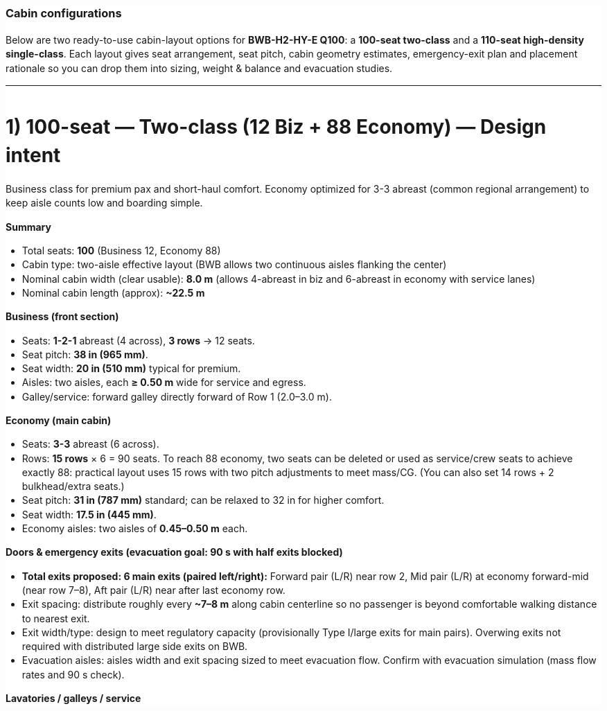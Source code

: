 
### Cabin configurations

Below are two ready-to-use cabin-layout options for **BWB-H2-HY-E Q100**: a **100-seat two-class** and a **110-seat high-density single-class**. Each layout gives seat arrangement, seat pitch, cabin geometry estimates, emergency-exit plan and placement rationale so you can drop them into sizing, weight & balance and evacuation studies.

---

# 1) 100-seat — Two-class (12 Biz + 88 Economy) — **Design intent**

Business class for premium pax and short-haul comfort. Economy optimized for 3-3 abreast (common regional arrangement) to keep aisle counts low and boarding simple.

**Summary**

* Total seats: **100** (Business 12, Economy 88)
* Cabin type: two-aisle effective layout (BWB allows two continuous aisles flanking the center)
* Nominal cabin width (clear usable): **8.0 m** (allows 4-abreast in biz and 6-abreast in economy with service lanes)
* Nominal cabin length (approx): **~22.5 m**

**Business (front section)**

* Seats: **1-2-1** abreast (4 across), **3 rows** → 12 seats.
* Seat pitch: **38 in (965 mm)**.
* Seat width: **20 in (510 mm)** typical for premium.
* Aisles: two aisles, each **≥ 0.50 m** wide for service and egress.
* Galley/service: forward galley directly forward of Row 1 (2.0–3.0 m).

**Economy (main cabin)**

* Seats: **3-3** abreast (6 across).
* Rows: **15 rows** × 6 = 90 seats. To reach 88 economy, two seats can be deleted or used as service/crew seats to achieve exactly 88: practical layout uses 15 rows with two pitch adjustments to meet mass/CG. (You can also set 14 rows + 2 bulkhead/extra seats.)
* Seat pitch: **31 in (787 mm)** standard; can be relaxed to 32 in for higher comfort.
* Seat width: **17.5 in (445 mm)**.
* Economy aisles: two aisles of **0.45–0.50 m** each.

**Doors & emergency exits (evacuation goal: 90 s with half exits blocked)**

* **Total exits proposed: 6 main exits (paired left/right):** Forward pair (L/R) near row 2, Mid pair (L/R) at economy forward-mid (near row 7–8), Aft pair (L/R) near after last economy row.
* Exit spacing: distribute roughly every **~7–8 m** along cabin centerline so no passenger is beyond comfortable walking distance to nearest exit.
* Exit width/type: design to meet regulatory capacity (provisionally Type I/large exits for main pairs). Overwing exits not required with distributed large side exits on BWB.
* Evacuation aisles: aisles width and exit spacing sized to meet evacuation flow. Confirm with evacuation simulation (mass flow rates and 90 s check).

**Lavatories / galleys / service**
